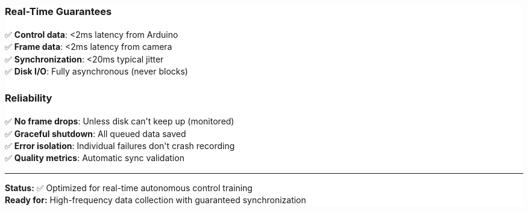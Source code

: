 ### Real-Time Guarantees

✅ **Control data**: <2ms latency from Arduino  
✅ **Frame data**: <2ms latency from camera  
✅ **Synchronization**: <20ms typical jitter  
✅ **Disk I/O**: Fully asynchronous (never blocks)  

### Reliability

✅ **No frame drops**: Unless disk can't keep up (monitored)  
✅ **Graceful shutdown**: All queued data saved  
✅ **Error isolation**: Individual failures don't crash recording  
✅ **Quality metrics**: Automatic sync validation  

---

**Status:** ✅ Optimized for real-time autonomous control training  
**Ready for:** High-frequency data collection with guaranteed synchronization

